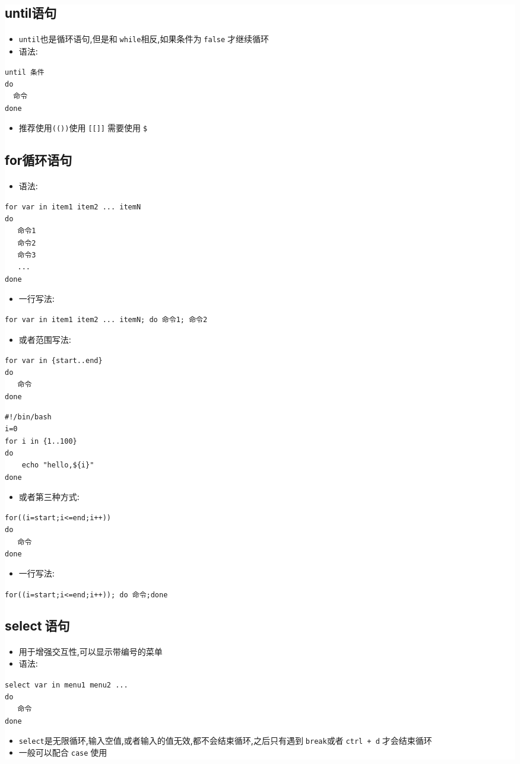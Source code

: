 ## until语句
- `until`也是循环语句,但是和 `while`相反,如果条件为 `false` 才继续循环
- 语法:
```shell
until 条件
do
  命令
done
```
- 推荐使用`(())`使用 `[[]]` 需要使用 `$`
## for循环语句
- 语法:
```shell
for var in item1 item2 ... itemN
do 
   命令1
   命令2
   命令3
   ...
done
```
- 一行写法:
```shell
for var in item1 item2 ... itemN; do 命令1; 命令2
```
- 或者范围写法:
```shell
for var in {start..end}
do 
   命令
done
```
```shell
#!/bin/bash
i=0
for i in {1..100}
do
	echo "hello,${i}"
done

```
- 或者第三种方式:
```shell
for((i=start;i<=end;i++))
do
   命令
done
```
- 一行写法:
```shell
for((i=start;i<=end;i++)); do 命令;done
```
## select 语句
- 用于增强交互性,可以显示带编号的菜单
- 语法:
```shell
select var in menu1 menu2 ...
do 
   命令
done
```
- `select`是无限循环,输入空值,或者输入的值无效,都不会结束循环,之后只有遇到 `break`或者 `ctrl + d` 才会结束循环
- 一般可以配合 `case` 使用
```shell
```